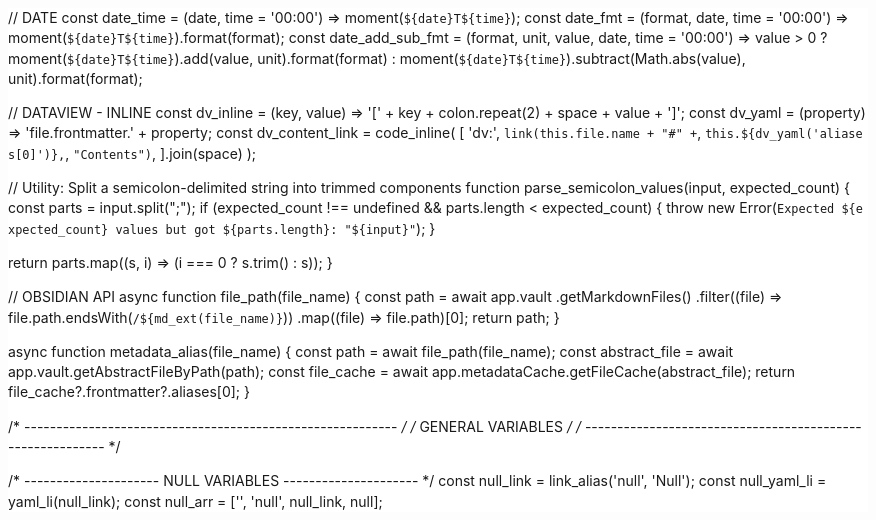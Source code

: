 // DATE
const date_time = (date, time = '00:00') => moment(`${date}T${time}`);
const date_fmt = (format, date, time = '00:00') =>
  moment(`${date}T${time}`).format(format);
const date_add_sub_fmt = (format, unit, value, date, time = '00:00') =>
  value > 0
    ? moment(`${date}T${time}`).add(value, unit).format(format)
    : moment(`${date}T${time}`).subtract(Math.abs(value), unit).format(format);

// DATAVIEW - INLINE
const dv_inline = (key, value) =>
  '[' + key + colon.repeat(2) + space + value + ']';
const dv_yaml = (property) => 'file.frontmatter.' + property;
const dv_content_link = code_inline(
  [
    'dv:',
    `link(this.file.name + "#" +`,
    `this.${dv_yaml('aliases[0]')},`,
    `"Contents")`,
  ].join(space)
);

// Utility: Split a semicolon-delimited string into trimmed components
function parse_semicolon_values(input, expected_count) {
  const parts = input.split(";");
  if (expected_count !== undefined && parts.length < expected_count) {
    throw new Error(`Expected ${expected_count} values but got ${parts.length}: "${input}"`);
  }

  return parts.map((s, i) => (i === 0 ? s.trim() : s));
}

// OBSIDIAN API
async function file_path(file_name) {
  const path = await app.vault
    .getMarkdownFiles()
    .filter((file) => file.path.endsWith(`/${md_ext(file_name)}`))
    .map((file) => file.path)[0];
  return path;
}

async function metadata_alias(file_name) {
  const path = await file_path(file_name);
  const abstract_file = await app.vault.getAbstractFileByPath(path);
  const file_cache = await app.metadataCache.getFileCache(abstract_file);
  return file_cache?.frontmatter?.aliases[0];
}

/* ---------------------------------------------------------- */
/*                      GENERAL VARIABLES                     */
/* ---------------------------------------------------------- */

/* --------------------- NULL VARIABLES --------------------- */
const null_link = link_alias('null', 'Null');
const null_yaml_li = yaml_li(null_link);
const null_arr = ['', 'null', null_link, null];
